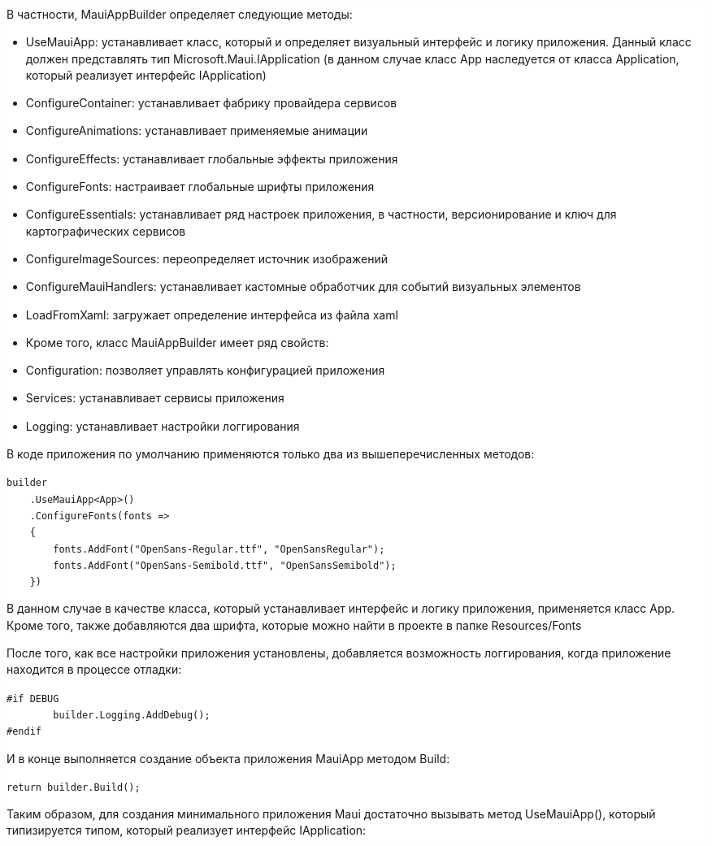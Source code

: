 В частности, MauiAppBuilder определяет следующие методы:

- UseMauiApp: устанавливает класс, который и определяет визуальный интерфейс и логику приложения. Данный класс должен представлять тип Microsoft.Maui.IApplication (в данном случае класс App наследуется от класса Application, который реализует интерфейс IApplication)

- ConfigureContainer: устанавливает фабрику провайдера сервисов

- ConfigureAnimations: устанавливает применяемые анимации

- ConfigureEffects: устанавливает глобальные эффекты приложения

- ConfigureFonts: настраивает глобальные шрифты приложения

- ConfigureEssentials: устанавливает ряд настроек приложения, в частности, версионирование и ключ для картографических сервисов

- ConfigureImageSources: переопределяет источник изображений

- ConfigureMauiHandlers: устанавливает кастомные обработчик для событий визуальных элементов

- LoadFromXaml: загружает определение интерфейса из файла xaml

- Кроме того, класс MauiAppBuilder имеет ряд свойств:

- Configuration: позволяет управлять конфигурацией приложения

- Services: устанавливает сервисы приложения

- Logging: устанавливает настройки логгирования

В коде приложения по умолчанию применяются только два из вышеперечисленных методов:

```Csharp
builder
    .UseMauiApp<App>()
    .ConfigureFonts(fonts =>
    {
        fonts.AddFont("OpenSans-Regular.ttf", "OpenSansRegular");
        fonts.AddFont("OpenSans-Semibold.ttf", "OpenSansSemibold");
    })
```

В данном случае в качестве класса, который устанавливает интерфейс и логику приложения, применяется класс App. Кроме того, также добавляются два шрифта, которые можно найти в проекте в папке Resources/Fonts

После того, как все настройки приложения установлены, добавляется возможность логгирования, когда приложение находится в процессе отладки:

```Csharp
#if DEBUG
        builder.Logging.AddDebug();
#endif
```
И в конце выполняется создание объекта приложения MauiApp методом Build:

```Csharp
return builder.Build();
```
Таким образом, для создания минимального приложения Maui достаточно вызывать метод UseMauiApp(), который типизируется типом, который реализует интерфейс IApplication:
